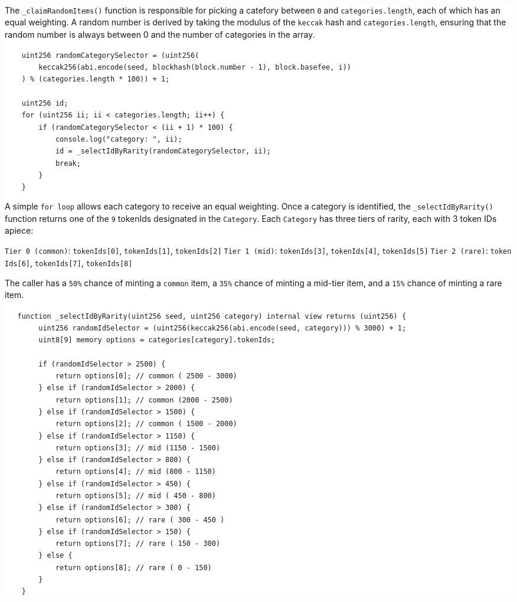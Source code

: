 The `_claimRandomItems()` function is responsible for picking a catefory between `0` and `categories.length`, each of which has an equal weighting. A random number is derived by taking the modulus of the `keccak` hash and `categories.length`, ensuring that the random number is always between 0 and the number of categories in the array.

```
    uint256 randomCategorySelector = (uint256(
        keccak256(abi.encode(seed, blockhash(block.number - 1), block.basefee, i))
    ) % (categories.length * 100)) + 1;

    uint256 id;
    for (uint256 ii; ii < categories.length; ii++) {
        if (randomCategorySelector < (ii + 1) * 100) {
            console.log("category: ", ii);
            id = _selectIdByRarity(randomCategorySelector, ii);
            break;
        }
    }
```

A simple `for loop` allows each category to receive an equal weighting. Once a category is identified, the `_selectIdByRarity()` function returns one of the `9` tokenIds designated in the `Category`. Each `Category` has three tiers of rarity, each with 3 token IDs apiece:

`Tier 0 (common)`: `tokenIds[0]`, `tokenIds[1]`, `tokenIds[2]`
`Tier 1 (mid)`: `tokenIds[3]`, `tokenIds[4]`, `tokenIds[5]`
`Tier 2 (rare)`: `tokenIds[6]`, `tokenIds[7]`, `tokenIds[8]`

The caller has a `50%` chance of minting a `common` item, a `35%` chance of minting a mid-tier item, and a `15%` chance of minting a rare item.

```
   function _selectIdByRarity(uint256 seed, uint256 category) internal view returns (uint256) {
        uint256 randomIdSelector = (uint256(keccak256(abi.encode(seed, category))) % 3000) + 1;
        uint8[9] memory options = categories[category].tokenIds;

        if (randomIdSelector > 2500) {
            return options[0]; // common ( 2500 - 3000)
        } else if (randomIdSelector > 2000) {
            return options[1]; // common (2000 - 2500)
        } else if (randomIdSelector > 1500) {
            return options[2]; // common ( 1500 - 2000)
        } else if (randomIdSelector > 1150) {
            return options[3]; // mid (1150 - 1500)
        } else if (randomIdSelector > 800) {
            return options[4]; // mid (800 - 1150)
        } else if (randomIdSelector > 450) {
            return options[5]; // mid ( 450 - 800)
        } else if (randomIdSelector > 300) {
            return options[6]; // rare ( 300 - 450 )
        } else if (randomIdSelector > 150) {
            return options[7]; // rare ( 150 - 300)
        } else {
            return options[8]; // rare ( 0 - 150)
        }
    }
```

